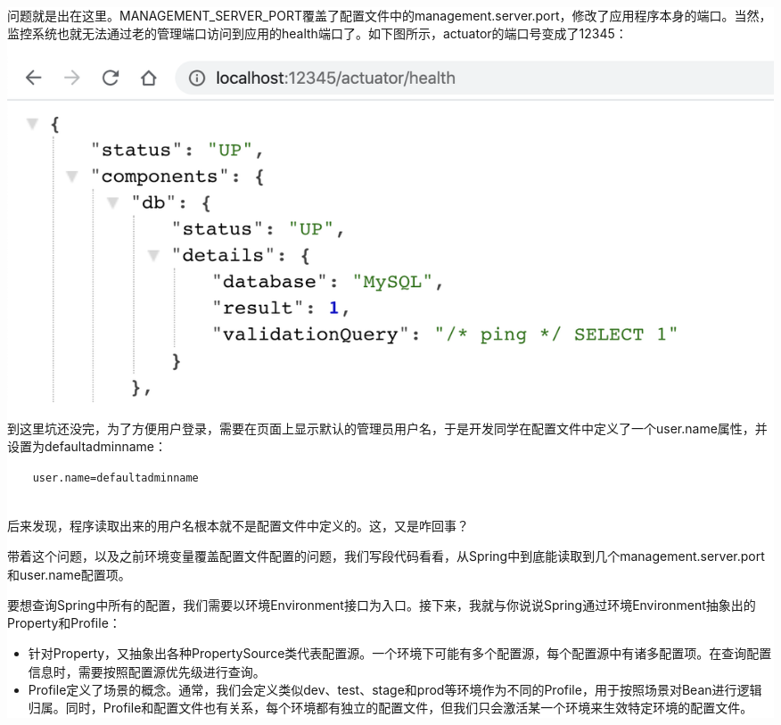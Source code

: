 问题就是出在这里。MANAGEMENT\_SERVER\_PORT覆盖了配置文件中的management.server.port，修改了应用程序本身的端口。当然，监控系统也就无法通过老的管理端口访问到应用的health端口了。如下图所示，actuator的端口号变成了12345：

![](./httpsstatic001geekbangorgresourceimageb2e6b287b7ad823a39bb604fa69e02c720e6.png)

到这里坑还没完，为了方便用户登录，需要在页面上显示默认的管理员用户名，于是开发同学在配置文件中定义了一个user.name属性，并设置为defaultadminname：

```
    user.name=defaultadminname
    

```

后来发现，程序读取出来的用户名根本就不是配置文件中定义的。这，又是咋回事？

带着这个问题，以及之前环境变量覆盖配置文件配置的问题，我们写段代码看看，从Spring中到底能读取到几个management.server.port和user.name配置项。

要想查询Spring中所有的配置，我们需要以环境Environment接口为入口。接下来，我就与你说说Spring通过环境Environment抽象出的Property和Profile：

* 针对Property，又抽象出各种PropertySource类代表配置源。一个环境下可能有多个配置源，每个配置源中有诸多配置项。在查询配置信息时，需要按照配置源优先级进行查询。
* Profile定义了场景的概念。通常，我们会定义类似dev、test、stage和prod等环境作为不同的Profile，用于按照场景对Bean进行逻辑归属。同时，Profile和配置文件也有关系，每个环境都有独立的配置文件，但我们只会激活某一个环境来生效特定环境的配置文件。
